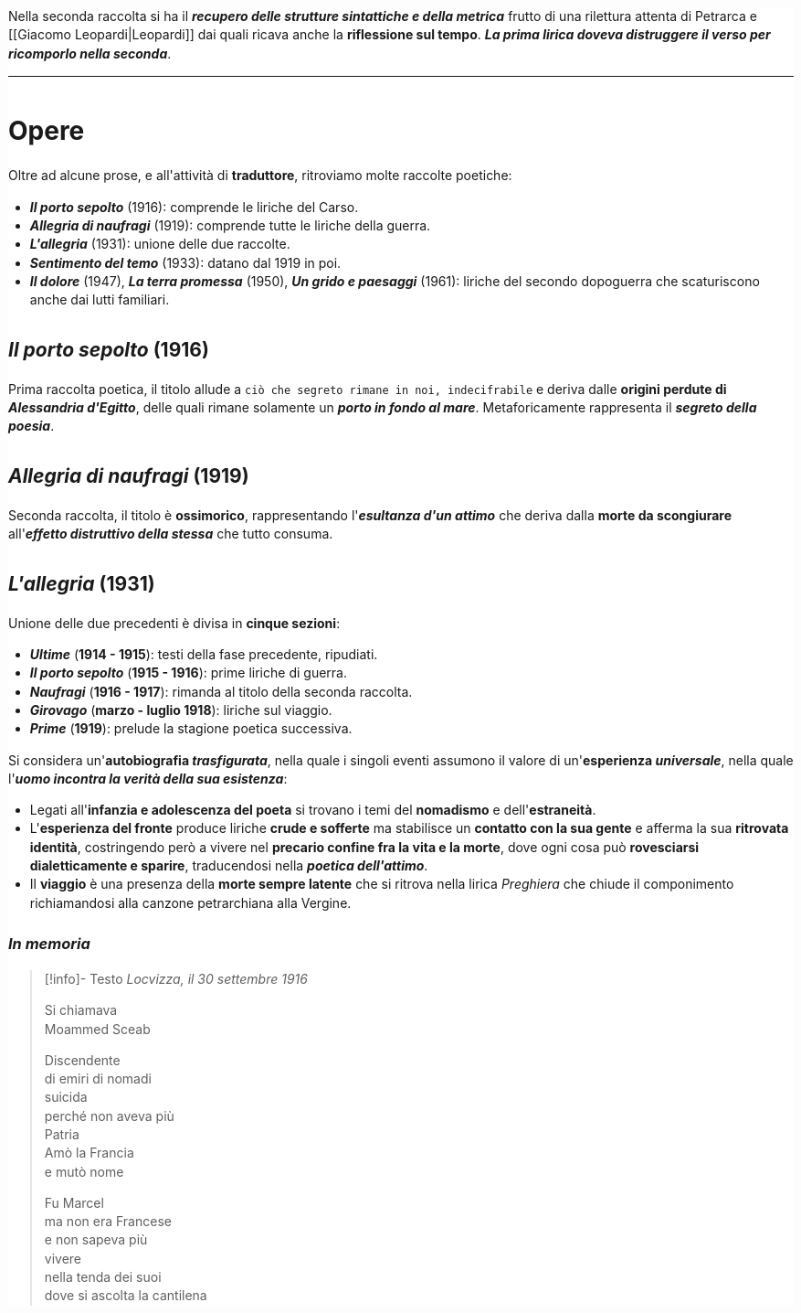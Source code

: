 Nella seconda raccolta si ha il ***recupero delle strutture sintattiche e della metrica*** frutto di una rilettura attenta di Petrarca e [[Giacomo Leopardi|Leopardi]] dai quali ricava anche la **riflessione sul tempo**. ***La prima lirica doveva distruggere il verso per ricomporlo nella seconda***.
****
# Opere
Oltre ad alcune prose, e all'attività di **traduttore**, ritroviamo molte raccolte poetiche:
- ***Il porto sepolto*** (1916): comprende le liriche del Carso.
- ***Allegria di naufragi*** (1919): comprende tutte le liriche della guerra.
- ***L'allegria*** (1931): unione delle due raccolte.
- ***Sentimento del temo*** (1933): datano dal 1919 in poi.
- ***Il dolore*** (1947), ***La terra promessa*** (1950), ***Un grido e paesaggi*** (1961): liriche del secondo dopoguerra che scaturiscono anche dai lutti familiari.
## *Il porto sepolto* (1916)
Prima raccolta poetica, il titolo allude a `ciò che segreto rimane in noi, indecifrabile` e deriva dalle **origini perdute di *Alessandria d'Egitto***, delle quali rimane solamente un ***porto in fondo al mare***. Metaforicamente rappresenta il ***segreto della poesia***.
## *Allegria di naufragi* (1919)
Seconda raccolta, il titolo è **ossimorico**, rappresentando l'***esultanza d'un attimo*** che deriva dalla **morte da scongiurare** all'***effetto distruttivo della stessa*** che tutto consuma.
## *L'allegria* (1931)
Unione delle due precedenti è divisa in **cinque sezioni**:
- ***Ultime*** (**1914 - 1915**): testi della fase precedente, ripudiati.
- ***Il porto sepolto*** (**1915 - 1916**): prime liriche di guerra.
- ***Naufragi*** (**1916 - 1917**): rimanda al titolo della seconda raccolta.
- ***Girovago*** (**marzo - luglio 1918**): liriche sul viaggio.
- ***Prime*** (**1919**): prelude la stagione poetica successiva.

Si considera un'**autobiografia *trasfigurata***, nella quale i singoli eventi assumono il valore di un'**esperienza *universale***, nella quale l'***uomo incontra la verità della sua esistenza***:
- Legati all'**infanzia e adolescenza del poeta** si trovano i temi del **nomadismo** e dell'**estraneità**.
- L'**esperienza del fronte** produce liriche **crude e sofferte** ma stabilisce un **contatto con la sua gente** e afferma la sua **ritrovata identità**, costringendo però a vivere nel **precario confine fra la vita e la morte**, dove ogni cosa può **rovesciarsi dialetticamente e sparire**, traducendosi nella ***poetica dell'attimo***.
- Il **viaggio** è una presenza della **morte sempre latente** che si ritrova nella lirica *Preghiera* che chiude il componimento richiamandosi alla canzone petrarchiana alla Vergine.
### *In memoria*
> [!info]- Testo
> *Locvizza, il 30 settembre 1916*
>
> Si chiamava  
> Moammed Sceab
> 
> Discendente  
> di emiri di nomadi  
> suicida  
> perché non aveva più  
> Patria  
> Amò la Francia  
> e mutò nome
> 
> Fu Marcel  
> ma non era Francese  
> e non sapeva più  
> vivere  
> nella tenda dei suoi  
> dove si ascolta la cantilena  